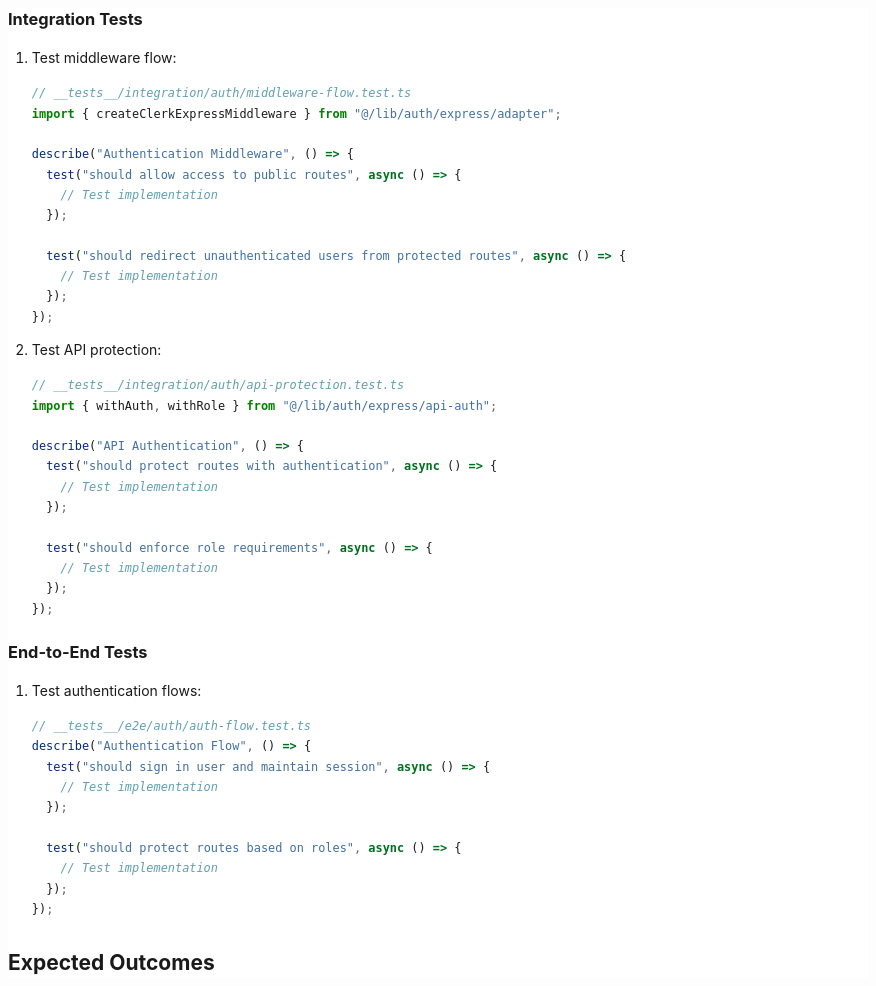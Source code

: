 ### Integration Tests

1. Test middleware flow:
   ```typescript
   // __tests__/integration/auth/middleware-flow.test.ts
   import { createClerkExpressMiddleware } from "@/lib/auth/express/adapter";
   
   describe("Authentication Middleware", () => {
     test("should allow access to public routes", async () => {
       // Test implementation
     });
   
     test("should redirect unauthenticated users from protected routes", async () => {
       // Test implementation
     });
   });
   ```

2. Test API protection:
   ```typescript
   // __tests__/integration/auth/api-protection.test.ts
   import { withAuth, withRole } from "@/lib/auth/express/api-auth";
   
   describe("API Authentication", () => {
     test("should protect routes with authentication", async () => {
       // Test implementation
     });
   
     test("should enforce role requirements", async () => {
       // Test implementation
     });
   });
   ```

### End-to-End Tests

1. Test authentication flows:
   ```typescript
   // __tests__/e2e/auth/auth-flow.test.ts
   describe("Authentication Flow", () => {
     test("should sign in user and maintain session", async () => {
       // Test implementation
     });
   
     test("should protect routes based on roles", async () => {
       // Test implementation
     });
   });
   ```

## Expected Outcomes
